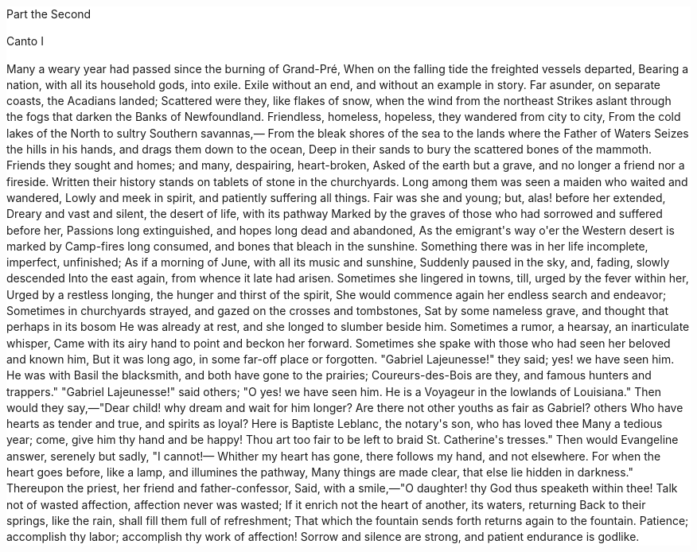 Part the Second

Canto I

Many a weary year had passed since the burning of Grand-Pré,
When on the falling tide the freighted vessels departed,
Bearing a nation, with all its household gods, into exile.
Exile without an end, and without an example in story.
Far asunder, on separate coasts, the Acadians landed;
Scattered were they, like flakes of snow, when the wind from the northeast
Strikes aslant through the fogs that darken the Banks of Newfoundland.
Friendless, homeless, hopeless, they wandered from city to city,
From the cold lakes of the North to sultry Southern savannas,—
From the bleak shores of the sea to the lands where the Father of Waters
Seizes the hills in his hands, and drags them down to the ocean,
Deep in their sands to bury the scattered bones of the mammoth.
Friends they sought and homes; and many, despairing, heart-broken,
Asked of the earth but a grave, and no longer a friend nor a fireside.
Written their history stands on tablets of stone in the churchyards.
Long among them was seen a maiden who waited and wandered,
Lowly and meek in spirit, and patiently suffering all things.
Fair was she and young; but, alas! before her extended,
Dreary and vast and silent, the desert of life, with its pathway
Marked by the graves of those who had sorrowed and suffered before her,
Passions long extinguished, and hopes long dead and abandoned,
As the emigrant's way o'er the Western desert is marked by
Camp-fires long consumed, and bones that bleach in the sunshine.
Something there was in her life incomplete, imperfect, unfinished;
As if a morning of June, with all its music and sunshine,
Suddenly paused in the sky, and, fading, slowly descended
Into the east again, from whence it late had arisen.
Sometimes she lingered in towns, till, urged by the fever within her,
Urged by a restless longing, the hunger and thirst of the spirit,
She would commence again her endless search and endeavor;
Sometimes in churchyards strayed, and gazed on the crosses and tombstones,
Sat by some nameless grave, and thought that perhaps in its bosom
He was already at rest, and she longed to slumber beside him.
Sometimes a rumor, a hearsay, an inarticulate whisper,
Came with its airy hand to point and beckon her forward. 
Sometimes she spake with those who had seen her beloved and known him,
But it was long ago, in some far-off place or forgotten.
"Gabriel Lajeunesse!" they said; yes! we have seen him.
He was with Basil the blacksmith, and both have gone to the prairies;
Coureurs-des-Bois are they, and famous hunters and trappers."
"Gabriel Lajeunesse!" said others; "O yes! we have seen him.
He is a Voyageur in the lowlands of Louisiana."
Then would they say,—"Dear child! why dream and wait for him longer?
Are there not other youths as fair as Gabriel? others
Who have hearts as tender and true, and spirits as loyal?
Here is Baptiste Leblanc, the notary's son, who has loved thee
Many a tedious year; come, give him thy hand and be happy!
Thou art too fair to be left to braid St. Catherine's tresses."
Then would Evangeline answer, serenely but sadly, "I cannot!—
Whither my heart has gone, there follows my hand, and not elsewhere.
For when the heart goes before, like a lamp, and illumines the pathway,
Many things are made clear, that else lie hidden in darkness."
Thereupon the priest, her friend and father-confessor,
Said, with a smile,—"O daughter! thy God thus speaketh within thee!
Talk not of wasted affection, affection never was wasted;
If it enrich not the heart of another, its waters, returning
Back to their springs, like the rain, shall fill them full of refreshment;
That which the fountain sends forth returns again to the fountain.
Patience; accomplish thy labor; accomplish thy work of affection!
Sorrow and silence are strong, and patient endurance is godlike.